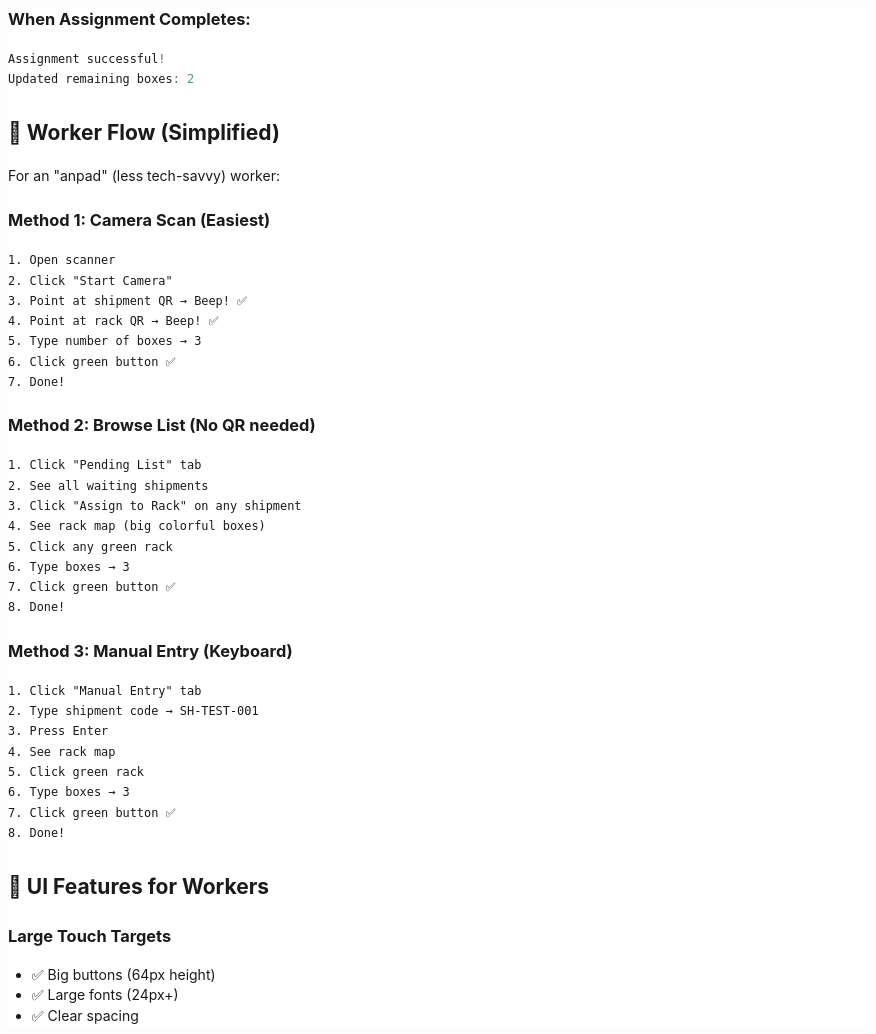 ### When Assignment Completes:
```javascript
Assignment successful!
Updated remaining boxes: 2
```

## 📱 Worker Flow (Simplified)

For an "anpad" (less tech-savvy) worker:

### Method 1: Camera Scan (Easiest)
```
1. Open scanner
2. Click "Start Camera"
3. Point at shipment QR → Beep! ✅
4. Point at rack QR → Beep! ✅
5. Type number of boxes → 3
6. Click green button ✅
7. Done!
```

### Method 2: Browse List (No QR needed)
```
1. Click "Pending List" tab
2. See all waiting shipments
3. Click "Assign to Rack" on any shipment
4. See rack map (big colorful boxes)
5. Click any green rack
6. Type boxes → 3
7. Click green button ✅
8. Done!
```

### Method 3: Manual Entry (Keyboard)
```
1. Click "Manual Entry" tab
2. Type shipment code → SH-TEST-001
3. Press Enter
4. See rack map
5. Click green rack
6. Type boxes → 3
7. Click green button ✅
8. Done!
```

## 🎨 UI Features for Workers

### Large Touch Targets
- ✅ Big buttons (64px height)
- ✅ Large fonts (24px+)
- ✅ Clear spacing
